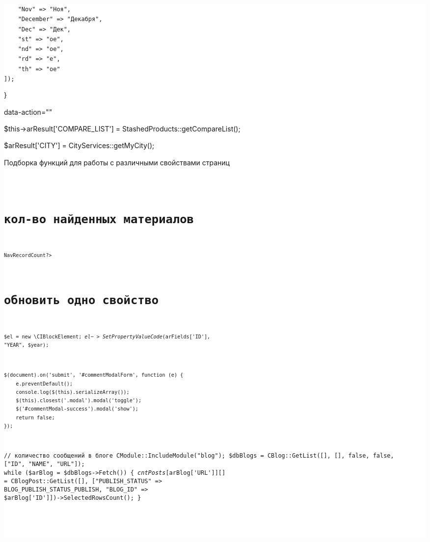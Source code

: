        "Nov" => "Ноя",
        "December" => "Декабря",
        "Dec" => "Дек",
        "st" => "ое",
        "nd" => "ое",
        "rd" => "е",
        "th" => "ое"
    ]);
}



data-action="<?=(StashedProducts::checkCompare($item['CODE'], $item["PROPERTY_ATTR_L_GOODGROUP_VALUE"])?'remove':'add')?>"

$this->arResult['COMPARE_LIST'] = StashedProducts::getCompareList();

<?=count(StashedProducts::getCompareList())?>

$arResult['CITY'] = CityServices::getMyCity();



Подборка функций для работы с различными свойствами страниц

<code>



# кол-во найденных материалов
<code><?=$arResult["NAV_RESULT"]->NavRecordCount?></code>

# обновить одно свойство
<code>$el = new \CIBlockElement;
	$el->SetPropertyValueCode($arFields['ID'], "YEAR", $year);</code>



	$(document).on('submit', '#commentModalForm', function (e) {
		e.preventDefault();
		console.log($(this).serializeArray());
		$(this).closest('.modal').modal('toggle');
		$('#commentModal-success').modal('show');
		return false;
	});

// количество сообщений в блоге
CModule::IncludeModule("blog");
$dbBlogs = CBlog::GetList([], [], false, false, ["ID", "NAME", "URL"]);
while ($arBlog = $dbBlogs->Fetch())
{
	$cntPosts[$arBlog['URL']][] = CBlogPost::GetList([], ["PUBLISH_STATUS" => BLOG_PUBLISH_STATUS_PUBLISH, "BLOG_ID" => $arBlog['ID']])->SelectedRowsCount();
}


